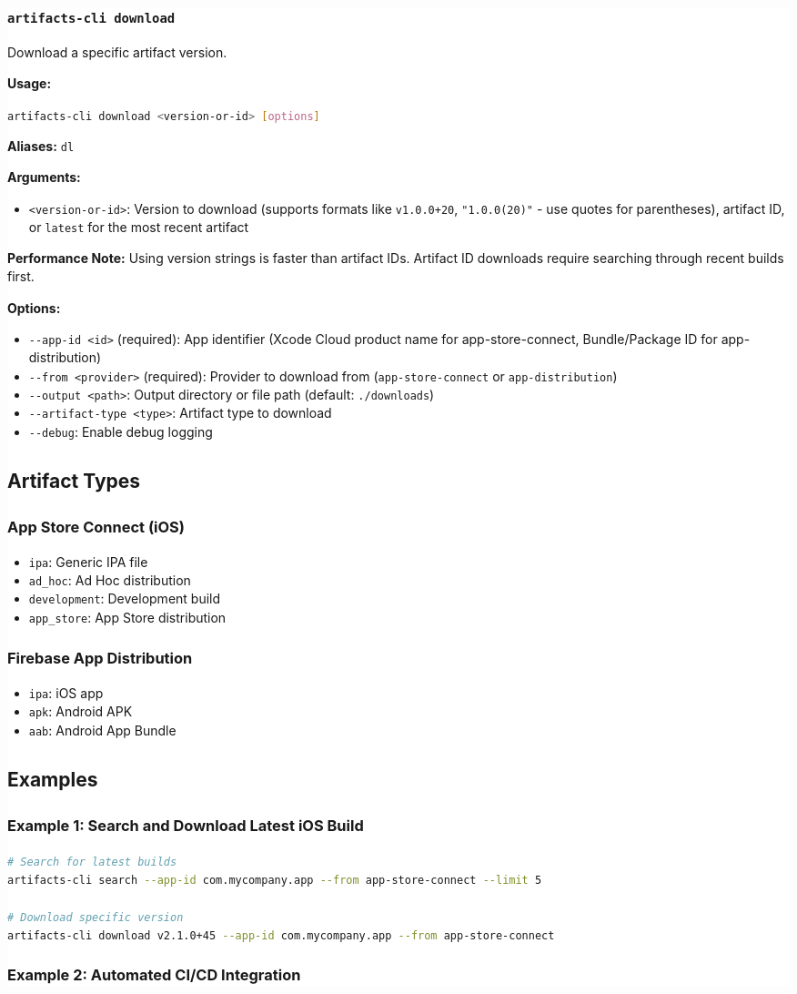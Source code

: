 ### `artifacts-cli download`

Download a specific artifact version.

**Usage:**
```bash
artifacts-cli download <version-or-id> [options]
```

**Aliases:** `dl`

**Arguments:**
- `<version-or-id>`: Version to download (supports formats like `v1.0.0+20`, `"1.0.0(20)"` - use quotes for parentheses), artifact ID, or `latest` for the most recent artifact

**Performance Note:** Using version strings is faster than artifact IDs. Artifact ID downloads require searching through recent builds first.

**Options:**
- `--app-id <id>` (required): App identifier (Xcode Cloud product name for app-store-connect, Bundle/Package ID for app-distribution)
- `--from <provider>` (required): Provider to download from (`app-store-connect` or `app-distribution`)
- `--output <path>`: Output directory or file path (default: `./downloads`)
- `--artifact-type <type>`: Artifact type to download
- `--debug`: Enable debug logging

## Artifact Types

### App Store Connect (iOS)
- `ipa`: Generic IPA file
- `ad_hoc`: Ad Hoc distribution
- `development`: Development build
- `app_store`: App Store distribution

### Firebase App Distribution
- `ipa`: iOS app
- `apk`: Android APK
- `aab`: Android App Bundle

## Examples

### Example 1: Search and Download Latest iOS Build

```bash
# Search for latest builds
artifacts-cli search --app-id com.mycompany.app --from app-store-connect --limit 5

# Download specific version
artifacts-cli download v2.1.0+45 --app-id com.mycompany.app --from app-store-connect
```

### Example 2: Automated CI/CD Integration

